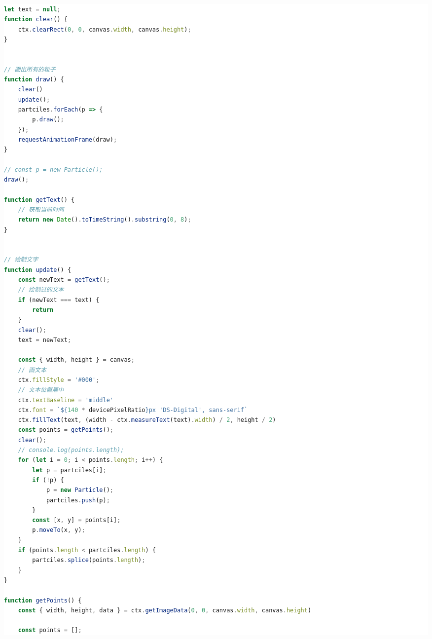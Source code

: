 ```js
let text = null;
function clear() {
    ctx.clearRect(0, 0, canvas.width, canvas.height);
}


// 画出所有的粒子
function draw() {
    clear()
    update();
    partciles.forEach(p => {
        p.draw();
    });
    requestAnimationFrame(draw);
}

// const p = new Particle();
draw();

function getText() {
    // 获取当前时间
    return new Date().toTimeString().substring(0, 8);
}


// 绘制文字
function update() {
    const newText = getText();
    // 绘制过的文本
    if (newText === text) {
        return
    }
    clear();
    text = newText;

    const { width, height } = canvas;
    // 画文本
    ctx.fillStyle = '#000';
    // 文本位置居中
    ctx.textBaseline = 'middle'
    ctx.font = `${140 * devicePixelRatio}px 'DS-Digital', sans-serif`
    ctx.fillText(text, (width - ctx.measureText(text).width) / 2, height / 2)
    const points = getPoints();
    clear();
    // console.log(points.length);
    for (let i = 0; i < points.length; i++) {
        let p = partciles[i];
        if (!p) {
            p = new Particle();
            partciles.push(p);
        }
        const [x, y] = points[i];
        p.moveTo(x, y);
    }
    if (points.length < partciles.length) {
        partciles.splice(points.length);
    }
}

function getPoints() {
    const { width, height, data } = ctx.getImageData(0, 0, canvas.width, canvas.height)

    const points = [];
```